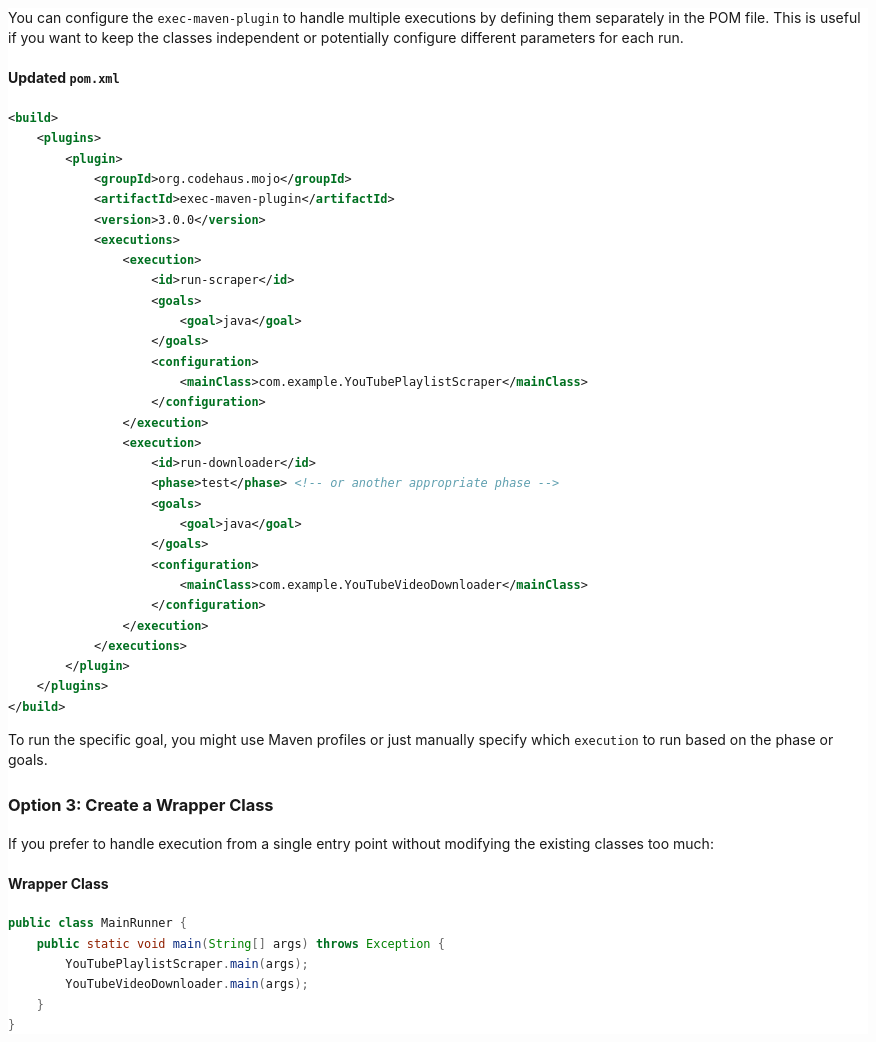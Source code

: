 You can configure the `exec-maven-plugin` to handle multiple executions by defining them separately in the POM file. This is useful if you want to keep the classes independent or potentially configure different parameters for each run.

#### Updated `pom.xml`

```xml
<build>
    <plugins>
        <plugin>
            <groupId>org.codehaus.mojo</groupId>
            <artifactId>exec-maven-plugin</artifactId>
            <version>3.0.0</version>
            <executions>
                <execution>
                    <id>run-scraper</id>
                    <goals>
                        <goal>java</goal>
                    </goals>
                    <configuration>
                        <mainClass>com.example.YouTubePlaylistScraper</mainClass>
                    </configuration>
                </execution>
                <execution>
                    <id>run-downloader</id>
                    <phase>test</phase> <!-- or another appropriate phase -->
                    <goals>
                        <goal>java</goal>
                    </goals>
                    <configuration>
                        <mainClass>com.example.YouTubeVideoDownloader</mainClass>
                    </configuration>
                </execution>
            </executions>
        </plugin>
    </plugins>
</build>
```

To run the specific goal, you might use Maven profiles or just manually specify which `execution` to run based on the phase or goals.

### Option 3: Create a Wrapper Class

If you prefer to handle execution from a single entry point without modifying the existing classes too much:

#### Wrapper Class

```java
public class MainRunner {
    public static void main(String[] args) throws Exception {
        YouTubePlaylistScraper.main(args);
        YouTubeVideoDownloader.main(args);
    }
}
```

